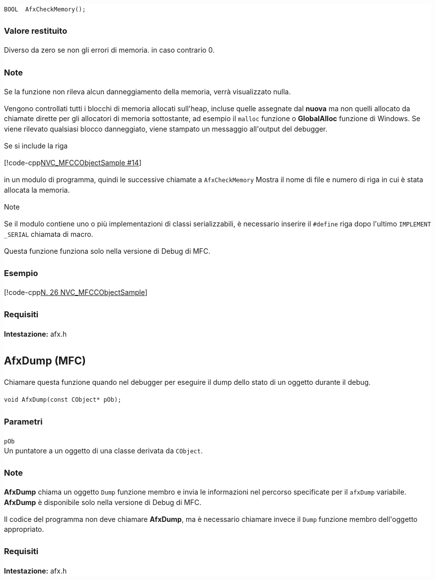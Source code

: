```   
BOOL  AfxCheckMemory(); 
```  
  
### <a name="return-value"></a>Valore restituito  
 Diverso da zero se non gli errori di memoria. in caso contrario 0.  
  
### <a name="remarks"></a>Note  
 Se la funzione non rileva alcun danneggiamento della memoria, verrà visualizzato nulla.  
  
 Vengono controllati tutti i blocchi di memoria allocati sull'heap, incluse quelle assegnate dal **nuova** ma non quelli allocato da chiamate dirette per gli allocatori di memoria sottostante, ad esempio il `malloc` funzione o **GlobalAlloc** funzione di Windows. Se viene rilevato qualsiasi blocco danneggiato, viene stampato un messaggio all'output del debugger.  
  
 Se si include la riga  
  
 [!code-cpp[NVC_MFCCObjectSample #14](../../mfc/codesnippet/cpp/diagnostic-services_1.cpp)]  
  
 in un modulo di programma, quindi le successive chiamate a `AfxCheckMemory` Mostra il nome di file e numero di riga in cui è stata allocata la memoria.  
  
> [!NOTE]
>  Se il modulo contiene uno o più implementazioni di classi serializzabili, è necessario inserire il `#define` riga dopo l'ultimo `IMPLEMENT_SERIAL` chiamata di macro.  
  
 Questa funzione funziona solo nella versione di Debug di MFC.  
  
### <a name="example"></a>Esempio  
 [!code-cpp[N. 26 NVC_MFCCObjectSample](../../mfc/codesnippet/cpp/diagnostic-services_11.cpp)]  

### <a name="requirements"></a>Requisiti  
 **Intestazione:** afx.h  
 
##  <a name="afxdump"></a>AfxDump (MFC)  
 Chiamare questa funzione quando nel debugger per eseguire il dump dello stato di un oggetto durante il debug.  
  
```   
void AfxDump(const CObject* pOb); 
```  
  
### <a name="parameters"></a>Parametri  
 `pOb`  
 Un puntatore a un oggetto di una classe derivata da `CObject`.  
  
### <a name="remarks"></a>Note  
 **AfxDump** chiama un oggetto `Dump` funzione membro e invia le informazioni nel percorso specificate per il `afxDump` variabile. **AfxDump** è disponibile solo nella versione di Debug di MFC.  
  
 Il codice del programma non deve chiamare **AfxDump**, ma è necessario chiamare invece il `Dump` funzione membro dell'oggetto appropriato.  

### <a name="requirements"></a>Requisiti  
 **Intestazione:** afx.h  
